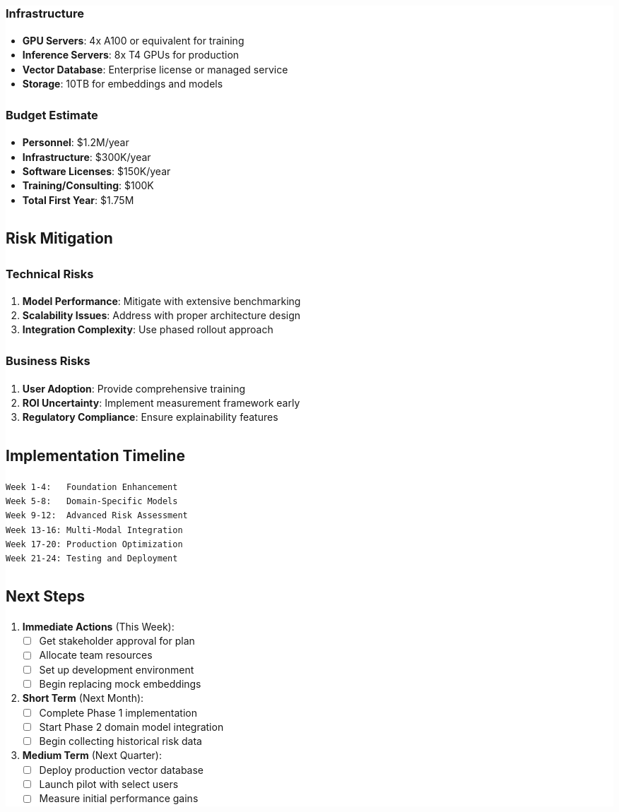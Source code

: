 ### Infrastructure
- **GPU Servers**: 4x A100 or equivalent for training
- **Inference Servers**: 8x T4 GPUs for production
- **Vector Database**: Enterprise license or managed service
- **Storage**: 10TB for embeddings and models

### Budget Estimate
- **Personnel**: $1.2M/year
- **Infrastructure**: $300K/year
- **Software Licenses**: $150K/year
- **Training/Consulting**: $100K
- **Total First Year**: $1.75M

## Risk Mitigation

### Technical Risks
1. **Model Performance**: Mitigate with extensive benchmarking
2. **Scalability Issues**: Address with proper architecture design
3. **Integration Complexity**: Use phased rollout approach

### Business Risks
1. **User Adoption**: Provide comprehensive training
2. **ROI Uncertainty**: Implement measurement framework early
3. **Regulatory Compliance**: Ensure explainability features

## Implementation Timeline

```
Week 1-4:   Foundation Enhancement
Week 5-8:   Domain-Specific Models
Week 9-12:  Advanced Risk Assessment
Week 13-16: Multi-Modal Integration
Week 17-20: Production Optimization
Week 21-24: Testing and Deployment
```

## Next Steps

1. **Immediate Actions** (This Week):
   - [ ] Get stakeholder approval for plan
   - [ ] Allocate team resources
   - [ ] Set up development environment
   - [ ] Begin replacing mock embeddings

2. **Short Term** (Next Month):
   - [ ] Complete Phase 1 implementation
   - [ ] Start Phase 2 domain model integration
   - [ ] Begin collecting historical risk data

3. **Medium Term** (Next Quarter):
   - [ ] Deploy production vector database
   - [ ] Launch pilot with select users
   - [ ] Measure initial performance gains
